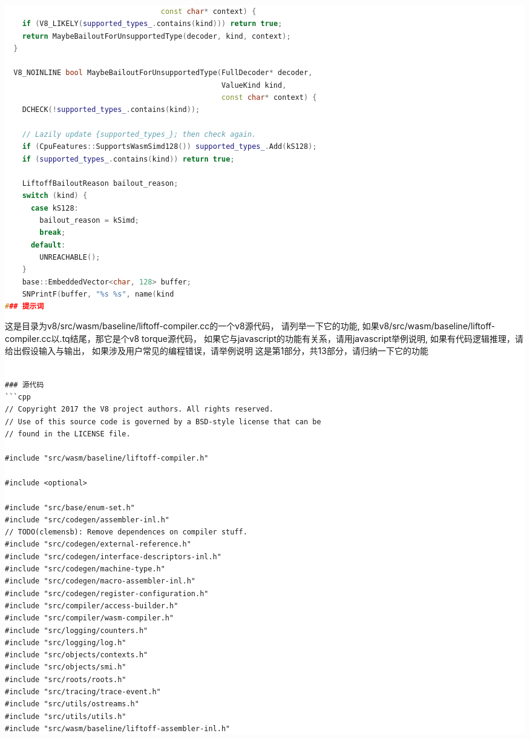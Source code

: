 ```cpp
                                    const char* context) {
    if (V8_LIKELY(supported_types_.contains(kind))) return true;
    return MaybeBailoutForUnsupportedType(decoder, kind, context);
  }

  V8_NOINLINE bool MaybeBailoutForUnsupportedType(FullDecoder* decoder,
                                                  ValueKind kind,
                                                  const char* context) {
    DCHECK(!supported_types_.contains(kind));

    // Lazily update {supported_types_}; then check again.
    if (CpuFeatures::SupportsWasmSimd128()) supported_types_.Add(kS128);
    if (supported_types_.contains(kind)) return true;

    LiftoffBailoutReason bailout_reason;
    switch (kind) {
      case kS128:
        bailout_reason = kSimd;
        break;
      default:
        UNREACHABLE();
    }
    base::EmbeddedVector<char, 128> buffer;
    SNPrintF(buffer, "%s %s", name(kind
### 提示词
```
这是目录为v8/src/wasm/baseline/liftoff-compiler.cc的一个v8源代码， 请列举一下它的功能, 
如果v8/src/wasm/baseline/liftoff-compiler.cc以.tq结尾，那它是个v8 torque源代码，
如果它与javascript的功能有关系，请用javascript举例说明,
如果有代码逻辑推理，请给出假设输入与输出，
如果涉及用户常见的编程错误，请举例说明
这是第1部分，共13部分，请归纳一下它的功能
```

### 源代码
```cpp
// Copyright 2017 the V8 project authors. All rights reserved.
// Use of this source code is governed by a BSD-style license that can be
// found in the LICENSE file.

#include "src/wasm/baseline/liftoff-compiler.h"

#include <optional>

#include "src/base/enum-set.h"
#include "src/codegen/assembler-inl.h"
// TODO(clemensb): Remove dependences on compiler stuff.
#include "src/codegen/external-reference.h"
#include "src/codegen/interface-descriptors-inl.h"
#include "src/codegen/machine-type.h"
#include "src/codegen/macro-assembler-inl.h"
#include "src/codegen/register-configuration.h"
#include "src/compiler/access-builder.h"
#include "src/compiler/wasm-compiler.h"
#include "src/logging/counters.h"
#include "src/logging/log.h"
#include "src/objects/contexts.h"
#include "src/objects/smi.h"
#include "src/roots/roots.h"
#include "src/tracing/trace-event.h"
#include "src/utils/ostreams.h"
#include "src/utils/utils.h"
#include "src/wasm/baseline/liftoff-assembler-inl.h"
```